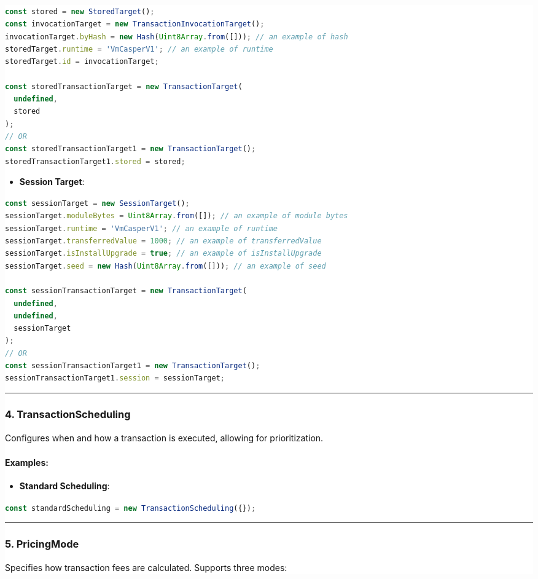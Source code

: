 ```typescript
const stored = new StoredTarget();
const invocationTarget = new TransactionInvocationTarget();
invocationTarget.byHash = new Hash(Uint8Array.from([])); // an example of hash
storedTarget.runtime = 'VmCasperV1'; // an example of runtime
storedTarget.id = invocationTarget;

const storedTransactionTarget = new TransactionTarget(
  undefined,
  stored
);
// OR
const storedTransactionTarget1 = new TransactionTarget();
storedTransactionTarget1.stored = stored;
```

- **Session Target**:

```typescript
const sessionTarget = new SessionTarget();
sessionTarget.moduleBytes = Uint8Array.from([]); // an example of module bytes
sessionTarget.runtime = 'VmCasperV1'; // an example of runtime
sessionTarget.transferredValue = 1000; // an example of transferredValue
sessionTarget.isInstallUpgrade = true; // an example of isInstallUpgrade
sessionTarget.seed = new Hash(Uint8Array.from([])); // an example of seed

const sessionTransactionTarget = new TransactionTarget(
  undefined,
  undefined,
  sessionTarget
);
// OR
const sessionTransactionTarget1 = new TransactionTarget();
sessionTransactionTarget1.session = sessionTarget;
```

---

### 4. **TransactionScheduling**

Configures when and how a transaction is executed, allowing for prioritization.

#### Examples:

- **Standard Scheduling**:

```typescript
const standardScheduling = new TransactionScheduling({});
```

---

### 5. **PricingMode**

Specifies how transaction fees are calculated. Supports three modes:
